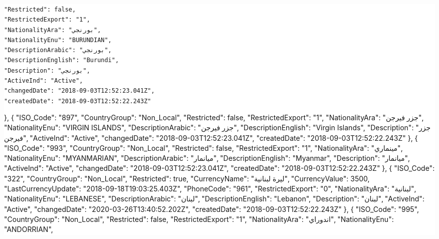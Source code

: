     "Restricted": false,
    "RestrictedExport": "1",
    "NationalityAra": "بورنجي",
    "NationalityEnu": "BURUNDIAN",
    "DescriptionArabic": "بورنجي",
    "DescriptionEnglish": "Burundi",
    "Description": "بورنجي",
    "ActiveInd": "Active",
    "changedDate": "2018-09-03T12:52:23.041Z",
    "createdDate": "2018-09-03T12:52:22.243Z"
  },
  {
    "ISO_Code": "897",
    "CountryGroup": "Non_Local",
    "Restricted": false,
    "RestrictedExport": "1",
    "NationalityAra": "جزر فيرجن",
    "NationalityEnu": "VIRGIN ISLANDS",
    "DescriptionArabic": "جزر فيرجن",
    "DescriptionEnglish": "Virgin Islands",
    "Description": "جزر فيرجن",
    "ActiveInd": "Active",
    "changedDate": "2018-09-03T12:52:23.041Z",
    "createdDate": "2018-09-03T12:52:22.243Z"
  },
  {
    "ISO_Code": "993",
    "CountryGroup": "Non_Local",
    "Restricted": false,
    "RestrictedExport": "1",
    "NationalityAra": "مينماري",
    "NationalityEnu": "MYANMARIAN",
    "DescriptionArabic": "ميانمار",
    "DescriptionEnglish": "Myanmar",
    "Description": "ميانمار",
    "ActiveInd": "Active",
    "changedDate": "2018-09-03T12:52:23.041Z",
    "createdDate": "2018-09-03T12:52:22.243Z"
  },
  {
    "ISO_Code": "322",
    "CountryGroup": "Non_Local",
    "Restricted": true,
    "CurrencyName": "ليرة لبنانية",
    "CurrencyValue": 3500,
    "LastCurrencyUpdate": "2018-09-18T19:03:25.403Z",
    "PhoneCode": "961",
    "RestrictedExport": "0",
    "NationalityAra": "لبنانية",
    "NationalityEnu": "LEBANESE",
    "DescriptionArabic": "لبنان",
    "DescriptionEnglish": "Lebanon",
    "Description": "لبنان",
    "ActiveInd": "Active",
    "changedDate": "2020-03-26T13:40:52.202Z",
    "createdDate": "2018-09-03T12:52:22.243Z"
  },
  {
    "ISO_Code": "995",
    "CountryGroup": "Non_Local",
    "Restricted": false,
    "RestrictedExport": "1",
    "NationalityAra": "اندوراي",
    "NationalityEnu": "ANDORRIAN",
